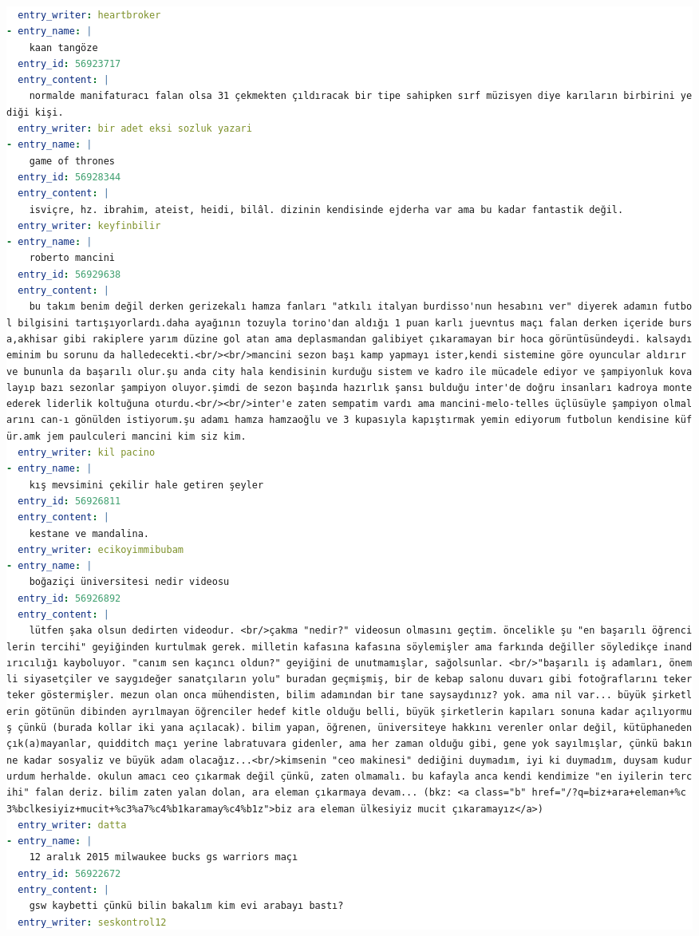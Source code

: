 ```yaml
  entry_writer: heartbroker
- entry_name: |
    kaan tangöze
  entry_id: 56923717
  entry_content: |
    normalde manifaturacı falan olsa 31 çekmekten çıldıracak bir tipe sahipken sırf müzisyen diye karıların birbirini yediği kişi.
  entry_writer: bir adet eksi sozluk yazari
- entry_name: |
    game of thrones
  entry_id: 56928344
  entry_content: |
    isviçre, hz. ibrahim, ateist, heidi, bilâl. dizinin kendisinde ejderha var ama bu kadar fantastik değil.
  entry_writer: keyfinbilir
- entry_name: |
    roberto mancini
  entry_id: 56929638
  entry_content: |
    bu takım benim değil derken gerizekalı hamza fanları "atkılı italyan burdisso'nun hesabını ver" diyerek adamın futbol bilgisini tartışıyorlardı.daha ayağının tozuyla torino'dan aldığı 1 puan karlı juevntus maçı falan derken içeride bursa,akhisar gibi rakiplere yarım düzine gol atan ama deplasmandan galibiyet çıkaramayan bir hoca görüntüsündeydi. kalsaydı eminim bu sorunu da halledecekti.<br/><br/>mancini sezon başı kamp yapmayı ister,kendi sistemine göre oyuncular aldırır ve bununla da başarılı olur.şu anda city hala kendisinin kurduğu sistem ve kadro ile mücadele ediyor ve şampiyonluk kovalayıp bazı sezonlar şampiyon oluyor.şimdi de sezon başında hazırlık şansı bulduğu inter'de doğru insanları kadroya monte ederek liderlik koltuğuna oturdu.<br/><br/>inter'e zaten sempatim vardı ama mancini-melo-telles üçlüsüyle şampiyon olmalarını can-ı gönülden istiyorum.şu adamı hamza hamzaoğlu ve 3 kupasıyla kapıştırmak yemin ediyorum futbolun kendisine küfür.amk jem paulculeri mancini kim siz kim.
  entry_writer: kil pacino
- entry_name: |
    kış mevsimini çekilir hale getiren şeyler
  entry_id: 56926811
  entry_content: |
    kestane ve mandalina.
  entry_writer: ecikoyimmibubam
- entry_name: |
    boğaziçi üniversitesi nedir videosu
  entry_id: 56926892
  entry_content: |
    lütfen şaka olsun dedirten videodur. <br/>çakma "nedir?" videosun olmasını geçtim. öncelikle şu "en başarılı öğrencilerin tercihi" geyiğinden kurtulmak gerek. milletin kafasına kafasına söylemişler ama farkında değiller söyledikçe inandırıcılığı kayboluyor. "canım sen kaçıncı oldun?" geyiğini de unutmamışlar, sağolsunlar. <br/>"başarılı iş adamları, önemli siyasetçiler ve saygıdeğer sanatçıların yolu" buradan geçmişmiş, bir de kebap salonu duvarı gibi fotoğraflarını teker teker göstermişler. mezun olan onca mühendisten, bilim adamından bir tane saysaydınız? yok. ama nil var... büyük şirketlerin götünün dibinden ayrılmayan öğrenciler hedef kitle olduğu belli, büyük şirketlerin kapıları sonuna kadar açılıyormuş çünkü (burada kollar iki yana açılacak). bilim yapan, öğrenen, üniversiteye hakkını verenler onlar değil, kütüphaneden çık(a)mayanlar, quidditch maçı yerine labratuvara gidenler, ama her zaman olduğu gibi, gene yok sayılmışlar, çünkü bakın ne kadar sosyaliz ve büyük adam olacağız...<br/>kimsenin "ceo makinesi" dediğini duymadım, iyi ki duymadım, duysam kudururdum herhalde. okulun amacı ceo çıkarmak değil çünkü, zaten olmamalı. bu kafayla anca kendi kendimize "en iyilerin tercihi" falan deriz. bilim zaten yalan dolan, ara eleman çıkarmaya devam... (bkz: <a class="b" href="/?q=biz+ara+eleman+%c3%bclkesiyiz+mucit+%c3%a7%c4%b1karamay%c4%b1z">biz ara eleman ülkesiyiz mucit çıkaramayız</a>)
  entry_writer: datta
- entry_name: |
    12 aralık 2015 milwaukee bucks gs warriors maçı
  entry_id: 56922672
  entry_content: |
    gsw kaybetti çünkü bilin bakalım kim evi arabayı bastı?
  entry_writer: seskontrol12
```